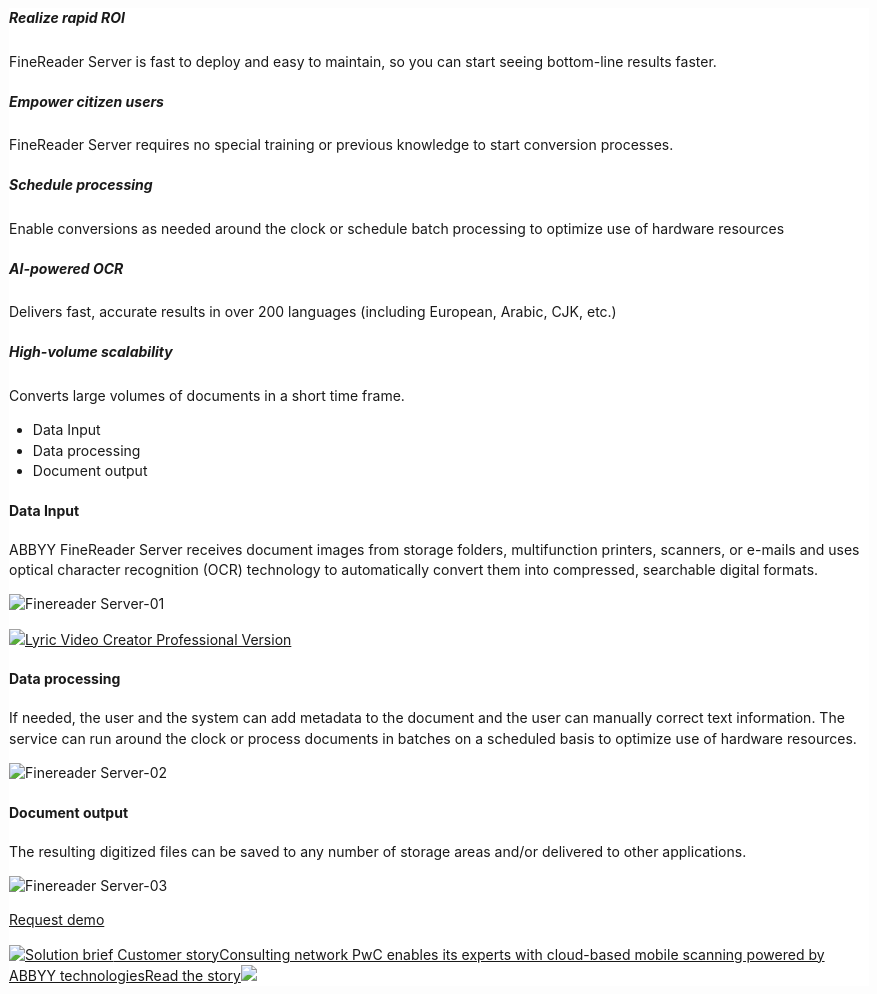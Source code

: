 ##### Realize rapid ROI

FineReader Server is fast to deploy and easy to maintain, so you can start seeing bottom-line results faster.

##### Empower citizen users

FineReader Server requires no special training or previous knowledge to start conversion processes.

##### Schedule processing 

Enable conversions as needed around the clock or schedule batch processing to optimize use of hardware resources

##### AI-powered OCR

Delivers fast, accurate results in over 200 languages (including European, Arabic, CJK, etc.)

##### High-volume scalability

Converts large volumes of documents in a short time frame.

* Data Input
* Data processing
* Document output

#### **Data Input**

ABBYY FineReader Server receives document images from storage folders, multifunction printers, scanners, or e-mails and uses optical character recognition (OCR) technology to automatically convert them into compressed, searchable digital formats.

![Finereader Server-01](https://content.abbyy.com/-/media/project/abbyy/abbyy/products/finereader-server/steps/finereader-server-01.svg?h=729&iar=0&w=1296)


<a href="https://secure.2checkout.com/order/checkout.php?PRODS=11224199&QTY=1&AFFILIATE=108875&CART=1"><img src="https://secure.avangate.com/images/merchant/e09fdffe648a30658a9657bbed7b2388/products/copy_boxshot_lyricvideo.png" border="0">Lyric Video Creator Professional Version</a>

#### **Data processing** 

If needed, the user and the system can add metadata to the document and the user can manually correct text information. The service can run around the clock or process documents in batches on a scheduled basis to optimize use of hardware resources.

![Finereader Server-02](https://content.abbyy.com/-/media/project/abbyy/abbyy/products/finereader-server/steps/finereader-server-02.svg?h=729&iar=0&w=1296)

#### **Document output**

The resulting digitized files can be saved to any number of storage areas and/or delivered to other applications.

![Finereader Server-03](https://content.abbyy.com/-/media/project/abbyy/abbyy/products/finereader-server/steps/finereader-server-03.svg?h=729&iar=0&w=1296)

[Request demo](https://tools.techidaily.com/abbyy/products/)

[![Solution brief](https://content.abbyy.com/-/media/project/abbyy/abbyy/resource-card-icons/solution-brief.svg?h=32&iar=0&w=32) Customer storyConsulting network PwC enables its experts with cloud-based mobile scanning powered by ABBYY technologiesRead the story![](https://content.abbyy.com/-/media/feature/basecomponents/assets-thumbnails/abbyy_microscopic_web_photos_2_1486--836.jpg?h=836&iar=0&w=1486)](https://www.abbyy.com/customer-stories/pwc-specialists-go-paperless-with-abbyy-mobile-application/)

